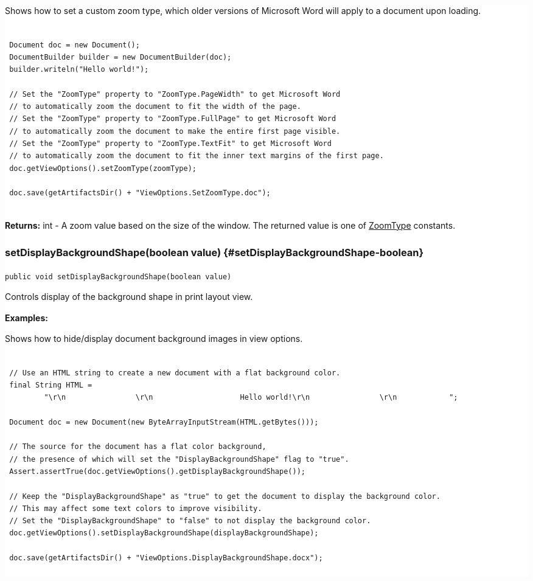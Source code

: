 
Shows how to set a custom zoom type, which older versions of Microsoft Word will apply to a document upon loading.

```

 Document doc = new Document();
 DocumentBuilder builder = new DocumentBuilder(doc);
 builder.writeln("Hello world!");

 // Set the "ZoomType" property to "ZoomType.PageWidth" to get Microsoft Word
 // to automatically zoom the document to fit the width of the page.
 // Set the "ZoomType" property to "ZoomType.FullPage" to get Microsoft Word
 // to automatically zoom the document to make the entire first page visible.
 // Set the "ZoomType" property to "ZoomType.TextFit" to get Microsoft Word
 // to automatically zoom the document to fit the inner text margins of the first page.
 doc.getViewOptions().setZoomType(zoomType);

 doc.save(getArtifactsDir() + "ViewOptions.SetZoomType.doc");
 
```

**Returns:**
int - A zoom value based on the size of the window. The returned value is one of [ZoomType](../../com.aspose.words/zoomtype/) constants.
### setDisplayBackgroundShape(boolean value) {#setDisplayBackgroundShape-boolean}
```
public void setDisplayBackgroundShape(boolean value)
```


Controls display of the background shape in print layout view.

 **Examples:** 

Shows how to hide/display document background images in view options.

```

 // Use an HTML string to create a new document with a flat background color.
 final String HTML =
         "\r\n                \r\n                    Hello world!\r\n                \r\n            ";

 Document doc = new Document(new ByteArrayInputStream(HTML.getBytes()));

 // The source for the document has a flat color background,
 // the presence of which will set the "DisplayBackgroundShape" flag to "true".
 Assert.assertTrue(doc.getViewOptions().getDisplayBackgroundShape());

 // Keep the "DisplayBackgroundShape" as "true" to get the document to display the background color.
 // This may affect some text colors to improve visibility.
 // Set the "DisplayBackgroundShape" to "false" to not display the background color.
 doc.getViewOptions().setDisplayBackgroundShape(displayBackgroundShape);

 doc.save(getArtifactsDir() + "ViewOptions.DisplayBackgroundShape.docx");
 
```
